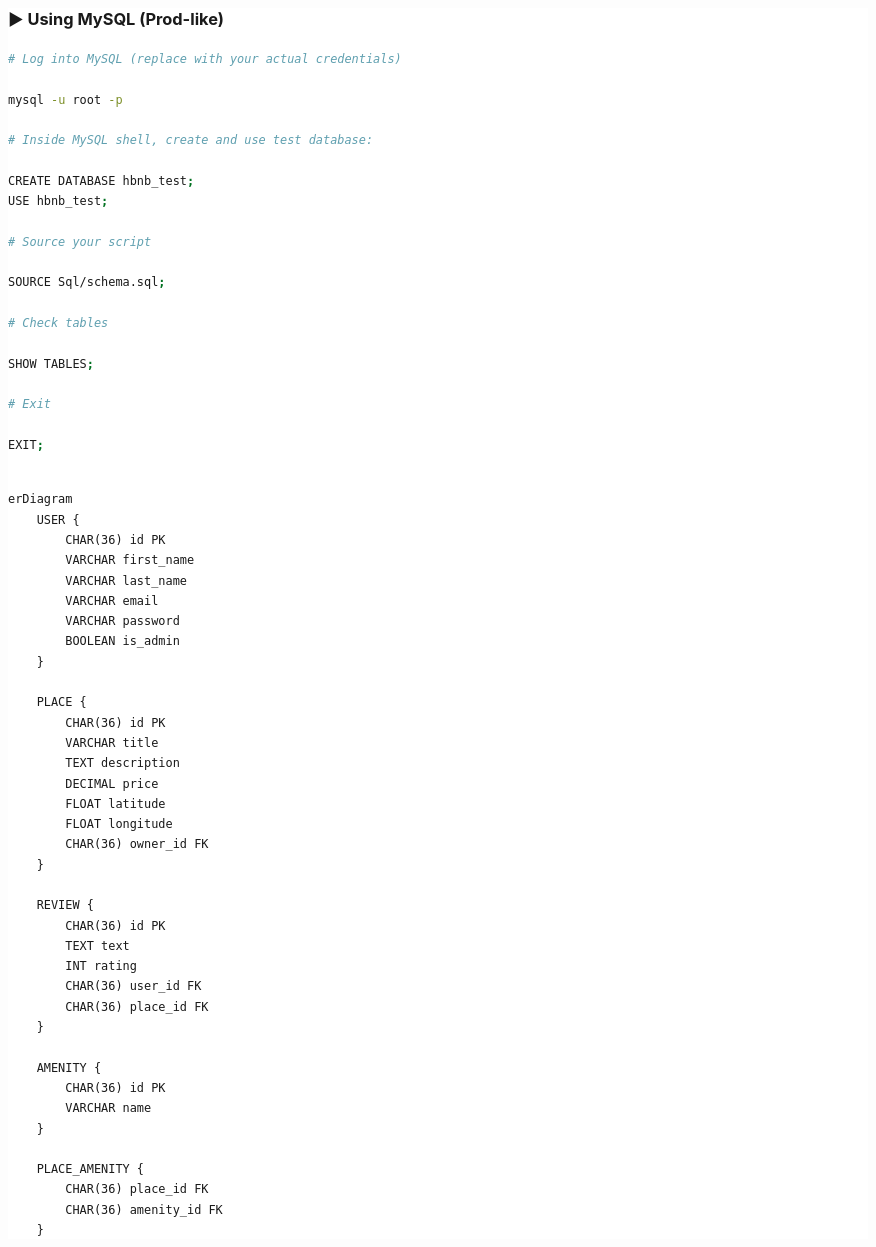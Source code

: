 ### ▶️ Using MySQL (Prod-like)

```bash
# Log into MySQL (replace with your actual credentials)

mysql -u root -p

# Inside MySQL shell, create and use test database:

CREATE DATABASE hbnb_test;
USE hbnb_test;

# Source your script

SOURCE Sql/schema.sql;

# Check tables

SHOW TABLES;

# Exit

EXIT;
```

```mermaid

erDiagram
    USER {
        CHAR(36) id PK
        VARCHAR first_name
        VARCHAR last_name
        VARCHAR email
        VARCHAR password
        BOOLEAN is_admin
    }

    PLACE {
        CHAR(36) id PK
        VARCHAR title
        TEXT description
        DECIMAL price
        FLOAT latitude
        FLOAT longitude
        CHAR(36) owner_id FK
    }

    REVIEW {
        CHAR(36) id PK
        TEXT text
        INT rating
        CHAR(36) user_id FK
        CHAR(36) place_id FK
    }

    AMENITY {
        CHAR(36) id PK
        VARCHAR name
    }

    PLACE_AMENITY {
        CHAR(36) place_id FK
        CHAR(36) amenity_id FK
    }
```